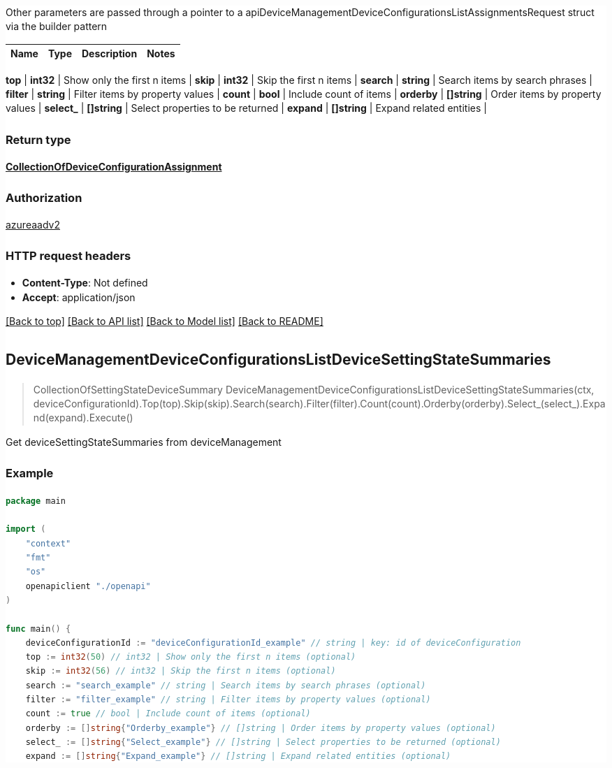 Other parameters are passed through a pointer to a apiDeviceManagementDeviceConfigurationsListAssignmentsRequest struct via the builder pattern


Name | Type | Description  | Notes
------------- | ------------- | ------------- | -------------

 **top** | **int32** | Show only the first n items | 
 **skip** | **int32** | Skip the first n items | 
 **search** | **string** | Search items by search phrases | 
 **filter** | **string** | Filter items by property values | 
 **count** | **bool** | Include count of items | 
 **orderby** | **[]string** | Order items by property values | 
 **select_** | **[]string** | Select properties to be returned | 
 **expand** | **[]string** | Expand related entities | 

### Return type

[**CollectionOfDeviceConfigurationAssignment**](CollectionOfDeviceConfigurationAssignment.md)

### Authorization

[azureaadv2](../README.md#azureaadv2)

### HTTP request headers

- **Content-Type**: Not defined
- **Accept**: application/json

[[Back to top]](#) [[Back to API list]](../README.md#documentation-for-api-endpoints)
[[Back to Model list]](../README.md#documentation-for-models)
[[Back to README]](../README.md)


## DeviceManagementDeviceConfigurationsListDeviceSettingStateSummaries

> CollectionOfSettingStateDeviceSummary DeviceManagementDeviceConfigurationsListDeviceSettingStateSummaries(ctx, deviceConfigurationId).Top(top).Skip(skip).Search(search).Filter(filter).Count(count).Orderby(orderby).Select_(select_).Expand(expand).Execute()

Get deviceSettingStateSummaries from deviceManagement



### Example

```go
package main

import (
    "context"
    "fmt"
    "os"
    openapiclient "./openapi"
)

func main() {
    deviceConfigurationId := "deviceConfigurationId_example" // string | key: id of deviceConfiguration
    top := int32(50) // int32 | Show only the first n items (optional)
    skip := int32(56) // int32 | Skip the first n items (optional)
    search := "search_example" // string | Search items by search phrases (optional)
    filter := "filter_example" // string | Filter items by property values (optional)
    count := true // bool | Include count of items (optional)
    orderby := []string{"Orderby_example"} // []string | Order items by property values (optional)
    select_ := []string{"Select_example"} // []string | Select properties to be returned (optional)
    expand := []string{"Expand_example"} // []string | Expand related entities (optional)
```